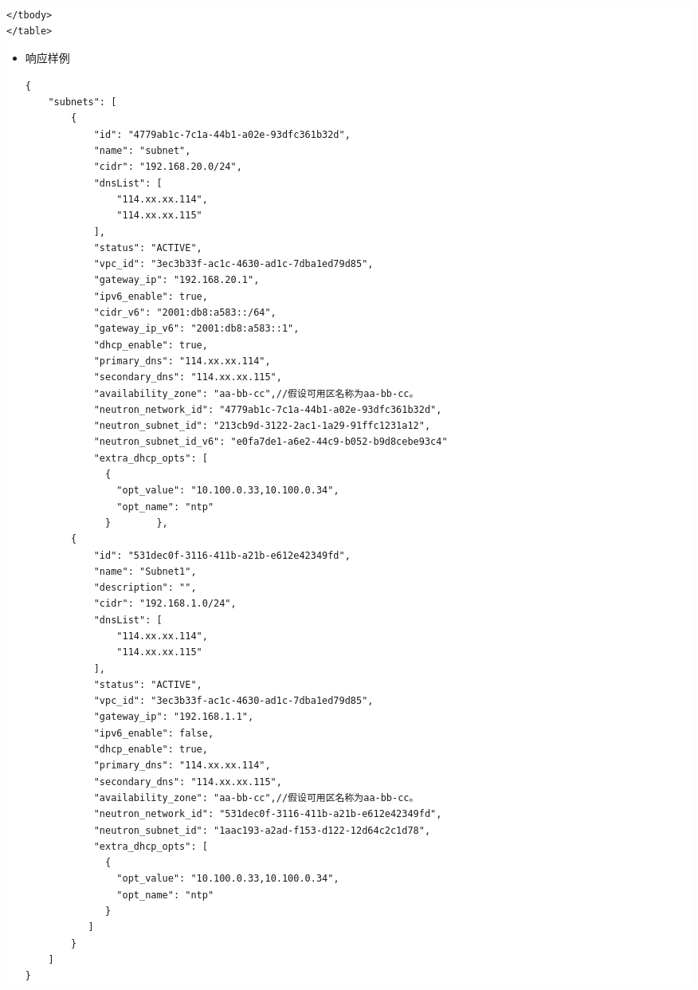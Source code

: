     </tbody>
    </table>

-   响应样例

    ```
    {
        "subnets": [
            {
                "id": "4779ab1c-7c1a-44b1-a02e-93dfc361b32d",
                "name": "subnet",
                "cidr": "192.168.20.0/24",
                "dnsList": [
                    "114.xx.xx.114",
                    "114.xx.xx.115"
                ],
                "status": "ACTIVE",
                "vpc_id": "3ec3b33f-ac1c-4630-ad1c-7dba1ed79d85",
                "gateway_ip": "192.168.20.1",
                "ipv6_enable": true, 
                "cidr_v6": "2001:db8:a583::/64", 
                "gateway_ip_v6": "2001:db8:a583::1",
                "dhcp_enable": true,
                "primary_dns": "114.xx.xx.114",
                "secondary_dns": "114.xx.xx.115",
                "availability_zone": "aa-bb-cc",//假设可用区名称为aa-bb-cc。
                "neutron_network_id": "4779ab1c-7c1a-44b1-a02e-93dfc361b32d",
                "neutron_subnet_id": "213cb9d-3122-2ac1-1a29-91ffc1231a12",
                "neutron_subnet_id_v6": "e0fa7de1-a6e2-44c9-b052-b9d8cebe93c4"
                "extra_dhcp_opts": [
                  {
                    "opt_value": "10.100.0.33,10.100.0.34",
                    "opt_name": "ntp"
                  }        },
            {
                "id": "531dec0f-3116-411b-a21b-e612e42349fd",
                "name": "Subnet1",
                "description": "",
                "cidr": "192.168.1.0/24",
                "dnsList": [
                    "114.xx.xx.114",
                    "114.xx.xx.115"
                ],
                "status": "ACTIVE",
                "vpc_id": "3ec3b33f-ac1c-4630-ad1c-7dba1ed79d85",
                "gateway_ip": "192.168.1.1",
                "ipv6_enable": false,
                "dhcp_enable": true,
                "primary_dns": "114.xx.xx.114",
                "secondary_dns": "114.xx.xx.115",
                "availability_zone": "aa-bb-cc",//假设可用区名称为aa-bb-cc。
                "neutron_network_id": "531dec0f-3116-411b-a21b-e612e42349fd",
                "neutron_subnet_id": "1aac193-a2ad-f153-d122-12d64c2c1d78",
                "extra_dhcp_opts": [
                  {
                    "opt_value": "10.100.0.33,10.100.0.34",
                    "opt_name": "ntp"
                  }
               ]
            }
        ]
    }
    ```
